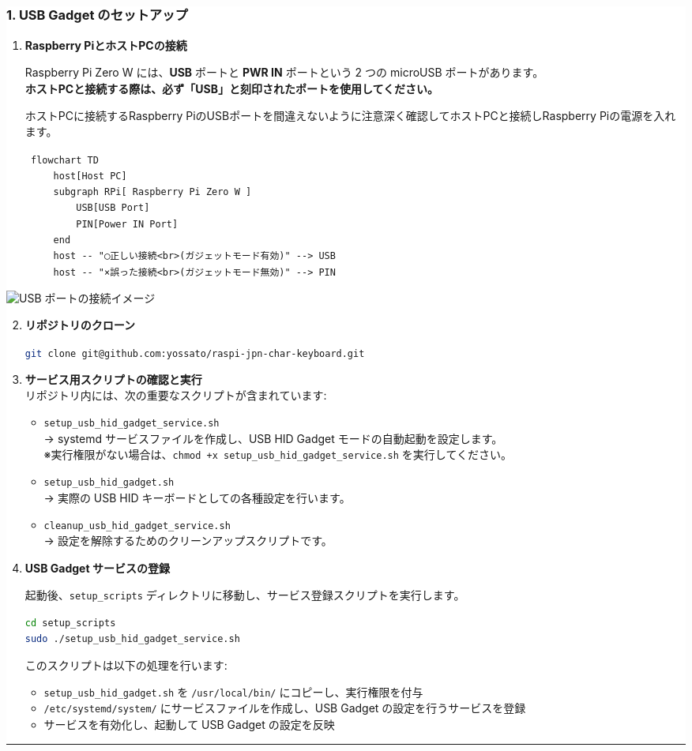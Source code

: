 
### 1. USB Gadget のセットアップ

1. **Raspberry PiとホストPCの接続**

   Raspberry Pi Zero W には、**USB** ポートと **PWR IN** ポートという 2 つの microUSB ポートがあります。  
   **ホストPCと接続する際は、必ず「USB」と刻印されたポートを使用してください。**

   ホストPCに接続するRaspberry PiのUSBポートを間違えないように注意深く確認してホストPCと接続しRaspberry Piの電源を入れます。

   
   ```mermaid
    flowchart TD
        host[Host PC]
        subgraph RPi[ Raspberry Pi Zero W ]
            USB[USB Port]
            PIN[Power IN Port]
        end
        host -- "◯正しい接続<br>(ガジェットモード有効)" --> USB
        host -- "×誤った接続<br>(ガジェットモード無効)" --> PIN
    ```

![USB ポートの接続イメージ](https://github.com/user-attachments/assets/1eabff18-5d8e-476f-8076-2c2d66e69716)



2. **リポジトリのクローン**

   ```bash
   git clone git@github.com:yossato/raspi-jpn-char-keyboard.git
   ```

3. **サービス用スクリプトの確認と実行**  
   リポジトリ内には、次の重要なスクリプトが含まれています:

   - `setup_usb_hid_gadget_service.sh`  
     → systemd サービスファイルを作成し、USB HID Gadget モードの自動起動を設定します。  
     ※実行権限がない場合は、`chmod +x setup_usb_hid_gadget_service.sh` を実行してください。

   - `setup_usb_hid_gadget.sh`  
     → 実際の USB HID キーボードとしての各種設定を行います。

   - `cleanup_usb_hid_gadget_service.sh`  
     → 設定を解除するためのクリーンアップスクリプトです。


4. **USB Gadget サービスの登録**  
   
   起動後、`setup_scripts` ディレクトリに移動し、サービス登録スクリプトを実行します。  
   ```bash
   cd setup_scripts
   sudo ./setup_usb_hid_gadget_service.sh
   ```
   このスクリプトは以下の処理を行います:
   - `setup_usb_hid_gadget.sh` を `/usr/local/bin/` にコピーし、実行権限を付与
   - `/etc/systemd/system/` にサービスファイルを作成し、USB Gadget の設定を行うサービスを登録
   - サービスを有効化し、起動して USB Gadget の設定を反映

---